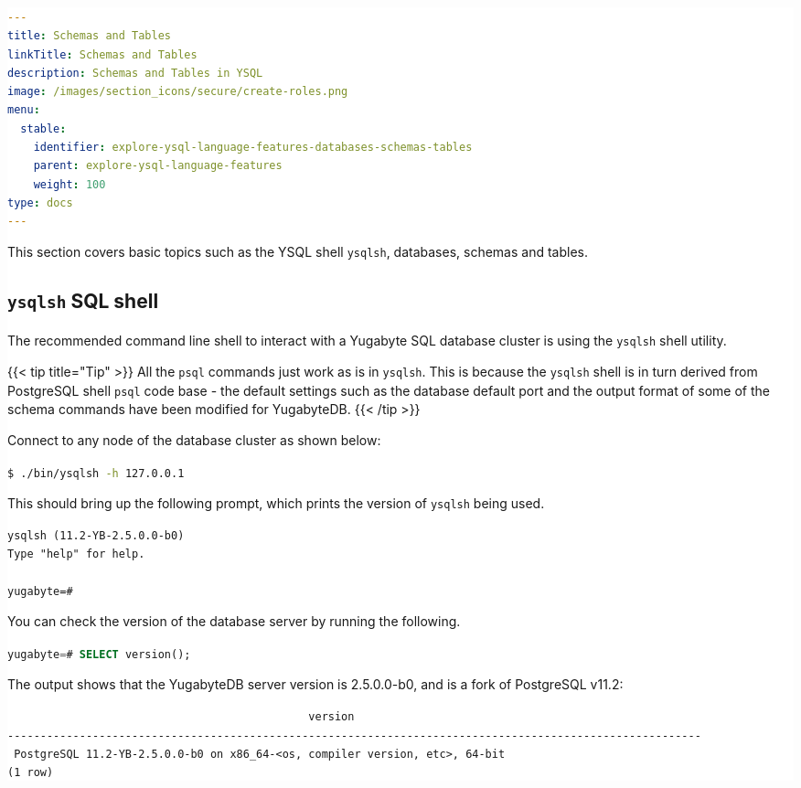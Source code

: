 ```yaml
---
title: Schemas and Tables
linkTitle: Schemas and Tables
description: Schemas and Tables in YSQL
image: /images/section_icons/secure/create-roles.png
menu:
  stable:
    identifier: explore-ysql-language-features-databases-schemas-tables
    parent: explore-ysql-language-features
    weight: 100
type: docs
---
```


This section covers basic topics such as the YSQL shell `ysqlsh`, databases, schemas and tables.

## `ysqlsh` SQL shell

The recommended command line shell to interact with a Yugabyte SQL database cluster is using the `ysqlsh` shell utility.

{{< tip title="Tip" >}}
All the `psql` commands just work as is in `ysqlsh`. This is because the `ysqlsh` shell is in turn derived from PostgreSQL shell `psql` code base - the default settings such as the database default port and the output format of some of the schema commands have been modified for YugabyteDB.
{{< /tip >}}

Connect to any node of the database cluster as shown below:

```sh
$ ./bin/ysqlsh -h 127.0.0.1
```

This should bring up the following prompt, which prints the version of `ysqlsh` being used.

```
ysqlsh (11.2-YB-2.5.0.0-b0)
Type "help" for help.

yugabyte=#
```

You can check the version of the database server by running the following.

```sql
yugabyte=# SELECT version();
```

The output shows that the YugabyteDB server version is 2.5.0.0-b0, and is a fork of PostgreSQL v11.2:
```
                                              version
----------------------------------------------------------------------------------------------------------
 PostgreSQL 11.2-YB-2.5.0.0-b0 on x86_64-<os, compiler version, etc>, 64-bit
(1 row)
```
